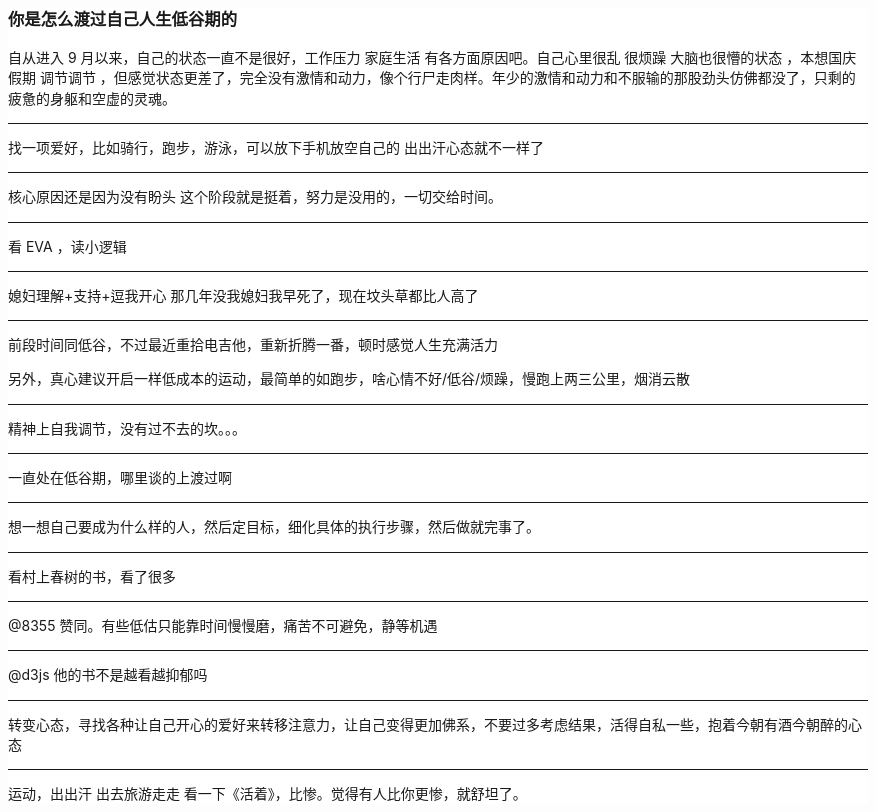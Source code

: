 ### 你是怎么渡过自己人生低谷期的

自从进入 9 月以来，自己的状态一直不是很好，工作压力 家庭生活 有各方面原因吧。自己心里很乱 很烦躁 大脑也很懵的状态 ，本想国庆假期 调节调节 ，但感觉状态更差了，完全没有激情和动力，像个行尸走肉样。年少的激情和动力和不服输的那股劲头仿佛都没了，只剩的疲惫的身躯和空虚的灵魂。

---------------------------------------------------

找一项爱好，比如骑行，跑步，游泳，可以放下手机放空自己的   出出汗心态就不一样了

---------------------------------------------------

核心原因还是因为没有盼头
这个阶段就是挺着，努力是没用的，一切交给时间。

---------------------------------------------------

看 EVA ，读小逻辑

---------------------------------------------------

媳妇理解+支持+逗我开心
那几年没我媳妇我早死了，现在坟头草都比人高了

---------------------------------------------------

前段时间同低谷，不过最近重拾电吉他，重新折腾一番，顿时感觉人生充满活力

另外，真心建议开启一样低成本的运动，最简单的如跑步，啥心情不好/低谷/烦躁，慢跑上两三公里，烟消云散

---------------------------------------------------

精神上自我调节，没有过不去的坎。。。

---------------------------------------------------

一直处在低谷期，哪里谈的上渡过啊

---------------------------------------------------

想一想自己要成为什么样的人，然后定目标，细化具体的执行步骤，然后做就完事了。

---------------------------------------------------

看村上春树的书，看了很多

---------------------------------------------------

@8355 赞同。有些低估只能靠时间慢慢磨，痛苦不可避免，静等机遇

---------------------------------------------------

@d3js 他的书不是越看越抑郁吗

---------------------------------------------------

转变心态，寻找各种让自己开心的爱好来转移注意力，让自己变得更加佛系，不要过多考虑结果，活得自私一些，抱着今朝有酒今朝醉的心态

---------------------------------------------------

运动，出出汗
出去旅游走走
看一下《活着》，比惨。觉得有人比你更惨，就舒坦了。
